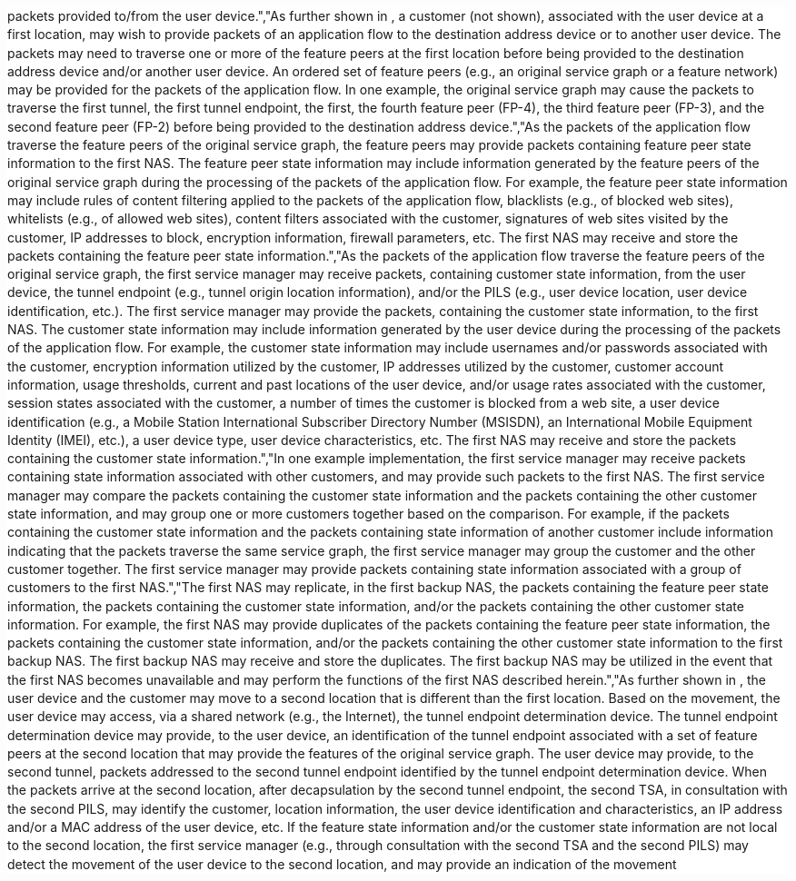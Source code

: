 packets provided to\/from the user device.","As further shown in , a customer (not shown), associated with the user device at a first location, may wish to provide packets of an application flow to the destination address device or to another user device. The packets may need to traverse one or more of the feature peers at the first location before being provided to the destination address device and\/or another user device. An ordered set of feature peers (e.g., an original service graph or a feature network) may be provided for the packets of the application flow. In one example, the original service graph may cause the packets to traverse the first tunnel, the first tunnel endpoint, the first, the fourth feature peer (FP-4), the third feature peer (FP-3), and the second feature peer (FP-2) before being provided to the destination address device.","As the packets of the application flow traverse the feature peers of the original service graph, the feature peers may provide packets containing feature peer state information to the first NAS. The feature peer state information may include information generated by the feature peers of the original service graph during the processing of the packets of the application flow. For example, the feature peer state information may include rules of content filtering applied to the packets of the application flow, blacklists (e.g., of blocked web sites), whitelists (e.g., of allowed web sites), content filters associated with the customer, signatures of web sites visited by the customer, IP addresses to block, encryption information, firewall parameters, etc. The first NAS may receive and store the packets containing the feature peer state information.","As the packets of the application flow traverse the feature peers of the original service graph, the first service manager may receive packets, containing customer state information, from the user device, the tunnel endpoint (e.g., tunnel origin location information), and\/or the PILS (e.g., user device location, user device identification, etc.). The first service manager may provide the packets, containing the customer state information, to the first NAS. The customer state information may include information generated by the user device during the processing of the packets of the application flow. For example, the customer state information may include usernames and\/or passwords associated with the customer, encryption information utilized by the customer, IP addresses utilized by the customer, customer account information, usage thresholds, current and past locations of the user device, and\/or usage rates associated with the customer, session states associated with the customer, a number of times the customer is blocked from a web site, a user device identification (e.g., a Mobile Station International Subscriber Directory Number (MSISDN), an International Mobile Equipment Identity (IMEI), etc.), a user device type, user device characteristics, etc. The first NAS may receive and store the packets containing the customer state information.","In one example implementation, the first service manager may receive packets containing state information associated with other customers, and may provide such packets to the first NAS. The first service manager may compare the packets containing the customer state information and the packets containing the other customer state information, and may group one or more customers together based on the comparison. For example, if the packets containing the customer state information and the packets containing state information of another customer include information indicating that the packets traverse the same service graph, the first service manager may group the customer and the other customer together. The first service manager may provide packets containing state information associated with a group of customers to the first NAS.","The first NAS may replicate, in the first backup NAS, the packets containing the feature peer state information, the packets containing the customer state information, and\/or the packets containing the other customer state information. For example, the first NAS may provide duplicates of the packets containing the feature peer state information, the packets containing the customer state information, and\/or the packets containing the other customer state information to the first backup NAS. The first backup NAS may receive and store the duplicates. The first backup NAS may be utilized in the event that the first NAS becomes unavailable and may perform the functions of the first NAS described herein.","As further shown in , the user device and the customer may move to a second location that is different than the first location. Based on the movement, the user device may access, via a shared network (e.g., the Internet), the tunnel endpoint determination device. The tunnel endpoint determination device may provide, to the user device, an identification of the tunnel endpoint associated with a set of feature peers at the second location that may provide the features of the original service graph. The user device may provide, to the second tunnel, packets addressed to the second tunnel endpoint identified by the tunnel endpoint determination device. When the packets arrive at the second location, after decapsulation by the second tunnel endpoint, the second TSA, in consultation with the second PILS, may identify the customer, location information, the user device identification and characteristics, an IP address and\/or a MAC address of the user device, etc. If the feature state information and\/or the customer state information are not local to the second location, the first service manager (e.g., through consultation with the second TSA and the second PILS) may detect the movement of the user device to the second location, and may provide an indication of the movement